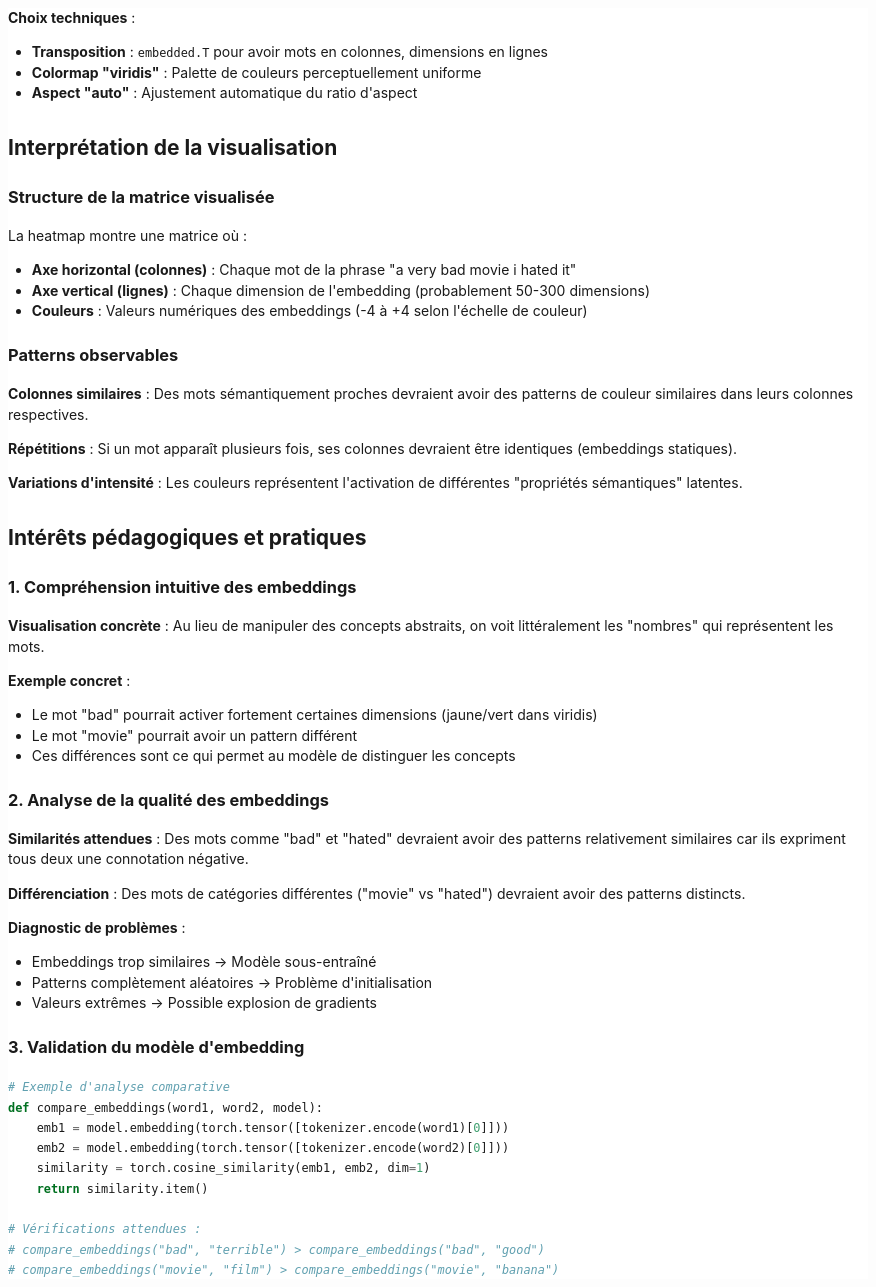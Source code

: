 **Choix techniques** :
- **Transposition** : `embedded.T` pour avoir mots en colonnes, dimensions en lignes
- **Colormap "viridis"** : Palette de couleurs perceptuellement uniforme
- **Aspect "auto"** : Ajustement automatique du ratio d'aspect

## Interprétation de la visualisation

### Structure de la matrice visualisée

La heatmap montre une matrice où :
- **Axe horizontal (colonnes)** : Chaque mot de la phrase "a very bad movie i hated it"
- **Axe vertical (lignes)** : Chaque dimension de l'embedding (probablement 50-300 dimensions)
- **Couleurs** : Valeurs numériques des embeddings (-4 à +4 selon l'échelle de couleur)

### Patterns observables

**Colonnes similaires** : Des mots sémantiquement proches devraient avoir des patterns de couleur similaires dans leurs colonnes respectives.

**Répétitions** : Si un mot apparaît plusieurs fois, ses colonnes devraient être identiques (embeddings statiques).

**Variations d'intensité** : Les couleurs représentent l'activation de différentes "propriétés sémantiques" latentes.

## Intérêts pédagogiques et pratiques

### 1. **Compréhension intuitive des embeddings**

**Visualisation concrète** : Au lieu de manipuler des concepts abstraits, on voit littéralement les "nombres" qui représentent les mots.

**Exemple concret** :
- Le mot "bad" pourrait activer fortement certaines dimensions (jaune/vert dans viridis)
- Le mot "movie" pourrait avoir un pattern différent
- Ces différences sont ce qui permet au modèle de distinguer les concepts

### 2. **Analyse de la qualité des embeddings**

**Similarités attendues** : Des mots comme "bad" et "hated" devraient avoir des patterns relativement similaires car ils expriment tous deux une connotation négative.

**Différenciation** : Des mots de catégories différentes ("movie" vs "hated") devraient avoir des patterns distincts.

**Diagnostic de problèmes** :
- Embeddings trop similaires → Modèle sous-entraîné
- Patterns complètement aléatoires → Problème d'initialisation
- Valeurs extrêmes → Possible explosion de gradients

### 3. **Validation du modèle d'embedding**

```python
# Exemple d'analyse comparative
def compare_embeddings(word1, word2, model):
    emb1 = model.embedding(torch.tensor([tokenizer.encode(word1)[0]]))
    emb2 = model.embedding(torch.tensor([tokenizer.encode(word2)[0]]))
    similarity = torch.cosine_similarity(emb1, emb2, dim=1)
    return similarity.item()

# Vérifications attendues :
# compare_embeddings("bad", "terrible") > compare_embeddings("bad", "good")
# compare_embeddings("movie", "film") > compare_embeddings("movie", "banana")
```

